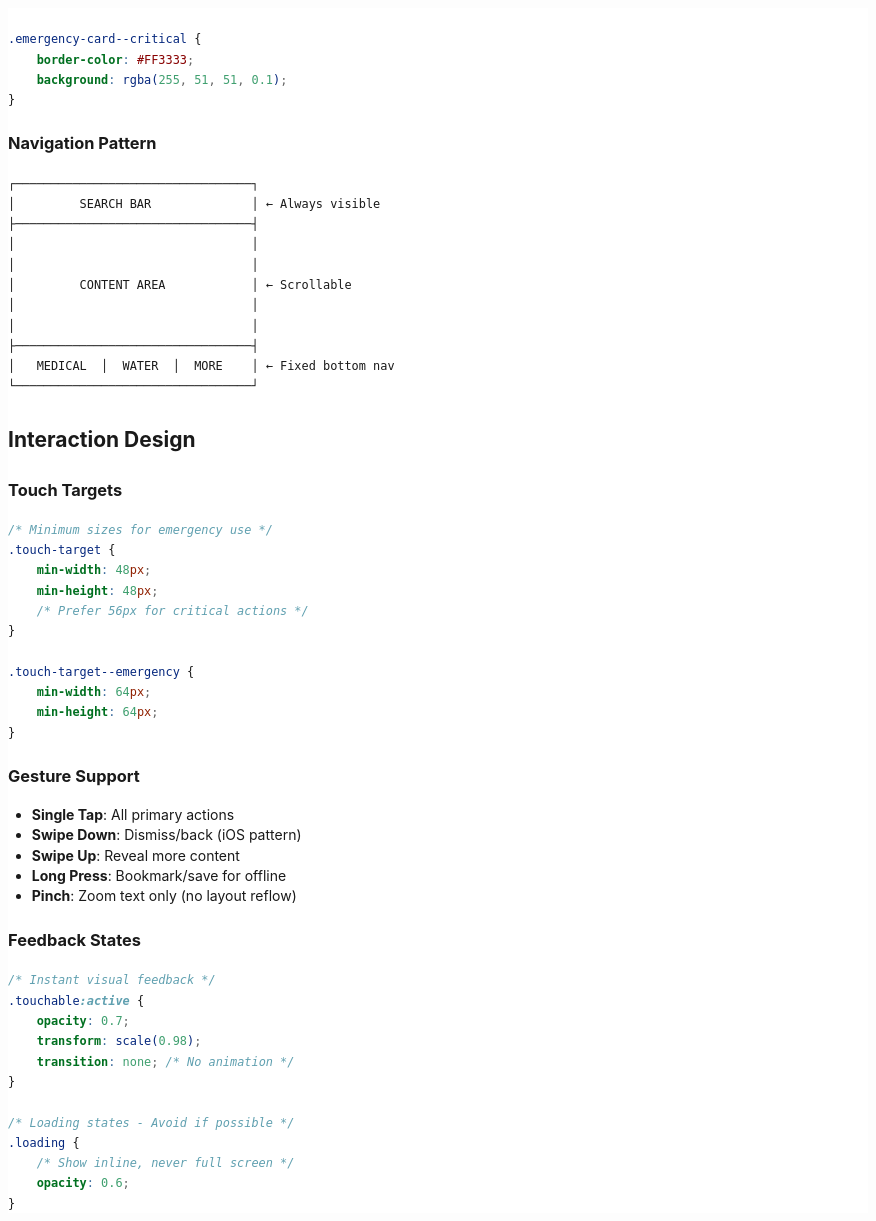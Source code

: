 ```css

.emergency-card--critical {
    border-color: #FF3333;
    background: rgba(255, 51, 51, 0.1);
}
```

### Navigation Pattern
```
┌─────────────────────────────────┐
│         SEARCH BAR              │ ← Always visible
├─────────────────────────────────┤
│                                 │
│                                 │
│         CONTENT AREA            │ ← Scrollable
│                                 │
│                                 │
├─────────────────────────────────┤
│   MEDICAL  │  WATER  │  MORE    │ ← Fixed bottom nav
└─────────────────────────────────┘
```

## Interaction Design

### Touch Targets
```css
/* Minimum sizes for emergency use */
.touch-target {
    min-width: 48px;
    min-height: 48px;
    /* Prefer 56px for critical actions */
}

.touch-target--emergency {
    min-width: 64px;
    min-height: 64px;
}
```

### Gesture Support
- **Single Tap**: All primary actions
- **Swipe Down**: Dismiss/back (iOS pattern)
- **Swipe Up**: Reveal more content
- **Long Press**: Bookmark/save for offline
- **Pinch**: Zoom text only (no layout reflow)

### Feedback States
```css
/* Instant visual feedback */
.touchable:active {
    opacity: 0.7;
    transform: scale(0.98);
    transition: none; /* No animation */
}

/* Loading states - Avoid if possible */
.loading {
    /* Show inline, never full screen */
    opacity: 0.6;
}
```
